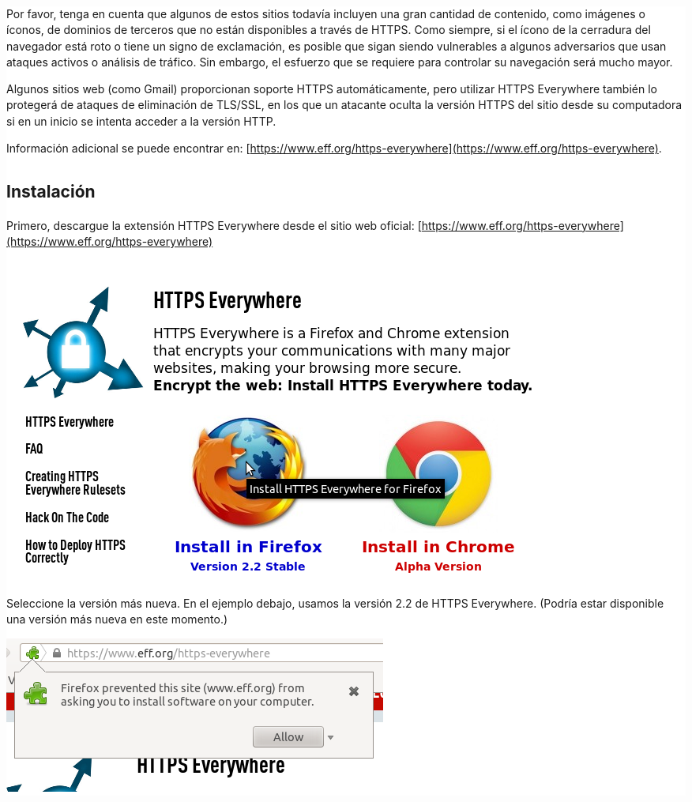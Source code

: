 
Por favor, tenga en cuenta que algunos de estos sitios todavía incluyen una gran cantidad de contenido, como imágenes o íconos, de dominios de terceros que no están disponibles a través de HTTPS. Como siempre, si el ícono de la cerradura del navegador está roto o tiene un signo de exclamación, es posible que sigan siendo vulnerables a algunos adversarios que usan ataques activos o análisis de tráfico. Sin embargo, el esfuerzo que se requiere para controlar su navegación será mucho mayor.

Algunos sitios web (como Gmail) proporcionan soporte HTTPS automáticamente, pero utilizar HTTPS Everywhere también lo protegerá de ataques de eliminación de TLS/SSL, en los que un atacante oculta la versión HTTPS del sitio desde su computadora si en un inicio se intenta acceder a la versión HTTP.

Información adicional se puede encontrar en: [https://www.eff.org/https-everywhere](https://www.eff.org/https-everywhere).


Instalación
------------

Primero, descargue la extensión HTTPS Everywhere desde el sitio web oficial: [https://www.eff.org/https-everywhere](https://www.eff.org/https-everywhere)

![HTTPS Everywhere](https_everywhere.png)

Seleccione la versión más nueva. En el ejemplo debajo, usamos la versión 2.2 de HTTPS Everywhere. (Podría estar disponible una versión más nueva en este momento.)

![HTTPS Everywhere](https_everywhere_2.png)

